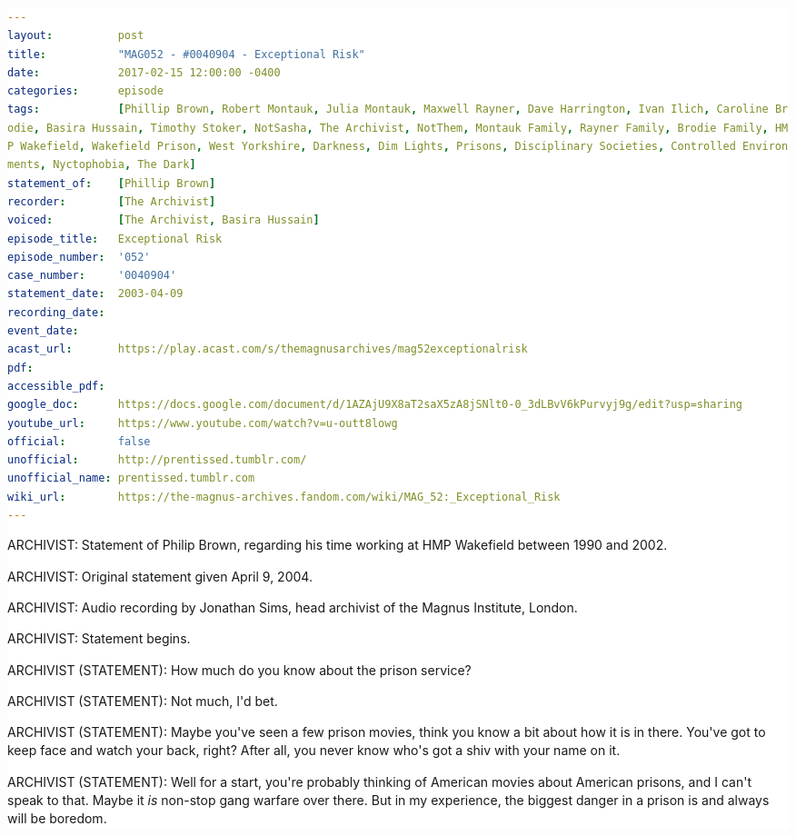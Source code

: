```yaml
---
layout:          post
title:           "MAG052 - #0040904 - Exceptional Risk"
date:            2017-02-15 12:00:00 -0400
categories:      episode
tags:            [Phillip Brown, Robert Montauk, Julia Montauk, Maxwell Rayner, Dave Harrington, Ivan Ilich, Caroline Brodie, Basira Hussain, Timothy Stoker, NotSasha, The Archivist, NotThem, Montauk Family, Rayner Family, Brodie Family, HMP Wakefield, Wakefield Prison, West Yorkshire, Darkness, Dim Lights, Prisons, Disciplinary Societies, Controlled Environments, Nyctophobia, The Dark]
statement_of:    [Phillip Brown]
recorder:        [The Archivist]
voiced:          [The Archivist, Basira Hussain]
episode_title:   Exceptional Risk
episode_number:  '052'
case_number:     '0040904'
statement_date:  2003-04-09
recording_date:  
event_date:      
acast_url:       https://play.acast.com/s/themagnusarchives/mag52exceptionalrisk
pdf:            
accessible_pdf: 
google_doc:      https://docs.google.com/document/d/1AZAjU9X8aT2saX5zA8jSNlt0-0_3dLBvV6kPurvyj9g/edit?usp=sharing
youtube_url:     https://www.youtube.com/watch?v=u-outt8lowg
official:        false
unofficial:      http://prentissed.tumblr.com/
unofficial_name: prentissed.tumblr.com
wiki_url:        https://the-magnus-archives.fandom.com/wiki/MAG_52:_Exceptional_Risk
---
```


<span class="archivist">ARCHIVIST: Statement of Philip Brown, regarding his time working at HMP Wakefield between 1990 and 2002.</span>

<span class="archivist">ARCHIVIST: Original statement given April 9, 2004.</span>

<span class="archivist">ARCHIVIST: Audio recording by Jonathan Sims, head archivist of the Magnus Institute, London.</span>

<span class="archivist">ARCHIVIST: Statement begins.</span>

<span class="statement archivist-statement">ARCHIVIST (STATEMENT): How much do you know about the prison service?</span>

<span class="statement archivist-statement">ARCHIVIST (STATEMENT): Not much, I'd bet.</span>

<span class="statement archivist-statement">ARCHIVIST (STATEMENT): Maybe you've seen a few prison movies, think you know a bit about how it is in there. You've got to keep face and watch your back, right? After all, you never know who's got a shiv with your name on it.</span>

<span class="statement archivist-statement">ARCHIVIST (STATEMENT): Well for a start, you're probably thinking of American movies about American prisons, and I can't speak to that. Maybe it *is* non-stop gang warfare over there. But in my experience, the biggest danger in a prison is and always will be boredom.</span>
